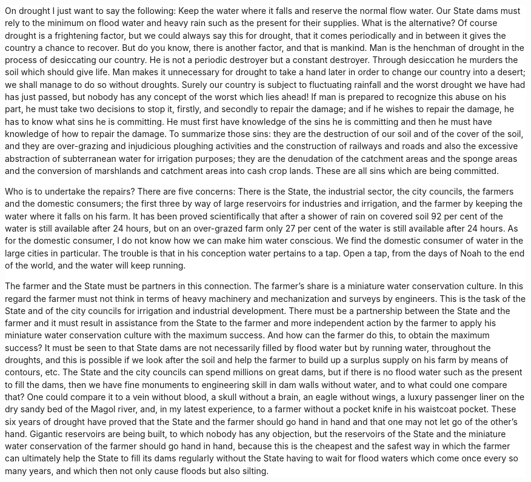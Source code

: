 <p>On drought I just want to say the following: Keep the water where it falls and reserve the normal flow water. Our State dams must rely to the minimum on flood water and heavy rain such as the present for their supplies. What is the alternative&#x003F; Of course drought is a frightening factor, but we could always say this for drought, that it comes periodically and in between it gives the country a chance to recover. But do you know, there is another factor, and that is mankind. Man is the henchman of drought in the process of desiccating our country. He is not a periodic destroyer but a constant destroyer. Through desiccation he murders the soil which should give life. Man makes it unnecessary for drought to take a hand later in order to change our country into a desert; we shall manage to do so without droughts. Surely our country is subject to fluctuating rainfall and the worst drought we have had has just passed, but nobody has any concept of the worst which lies ahead! If man is prepared to recognize this abuse on his part, he must take two decisions to stop it, firstly, and secondly to repair the damage; and if he wishes to repair the damage, he has to know what sins he is committing. He must first have knowledge of the sins he is committing and then he must have knowledge of how to repair the damage. To summarize those sins: they are the destruction of our soil and of the cover of the soil, and they are over-grazing and injudicious ploughing activities and the construction of railways and roads and also the excessive abstraction of subterranean water for irrigation purposes; they are the denudation of the catchment areas and the sponge areas and the conversion of marshlands and catchment areas into cash crop lands. These are all sins which are being committed.</p>

<p>Who is to undertake the repairs&#x003F; There are five concerns: There is the State, the industrial sector, the city councils, the farmers and the domestic consumers; the first three by way of large reservoirs for industries and irrigation, and the farmer by keeping the water where it falls on his farm. It has been proved scientifically that after a shower of rain on covered soil 92 per cent of the water is still available after 24 hours, but on an over-grazed farm only 27 per cent of the water is still available after 24 hours. As for the domestic consumer, I do not know how we can make him water conscious. We find the domestic consumer of water in the large cities in particular. The trouble is that in his conception water pertains to a tap. Open a tap, from the days of Noah to the end of the world, and the water will keep running.</p>

<p>The farmer and the State must be partners in this connection. The farmer&#x2019;s share is a miniature water conservation culture. In this regard the farmer must not think in terms of heavy machinery and mechanization and surveys by engineers. This is the task of the State and of the city councils for irrigation and industrial development. There must be a partnership between the State and the farmer and it must result in assistance from the State to the farmer and more independent action by the farmer to apply his miniature water conservation culture with the maximum success. And how can the farmer do this, to obtain the <span class="col_5683-5684" refersTo="page_0103"/>maximum success&#x003F; It must be seen to that State dams are not necessarily filled by flood water but by running water, throughout the droughts, and this is possible if we look after the soil and help the farmer to build up a surplus supply on his farm by means of contours, etc. The State and the city councils can spend millions on great dams, but if there is no flood water such as the present to fill the dams, then we have fine monuments to engineering skill in dam walls without water, and to what could one compare that&#x003F; One could compare it to a vein without blood, a skull without a brain, an eagle without wings, a luxury passenger liner on the dry sandy bed of the Magol river, and, in my latest experience, to a farmer without a pocket knife in his waistcoat pocket. These six years of drought have proved that the State and the farmer should go hand in hand and that one may not let go of the other&#x2019;s hand. Gigantic reservoirs are being built, to which nobody has any objection, but the reservoirs of the State and the miniature water conservation of the farmer should go hand in hand, because this is the cheapest and the safest way in which the farmer can ultimately help the State to fill its dams regularly without the State having to wait for flood waters which come once every so many years, and which then not only cause floods but also silting.</p>
